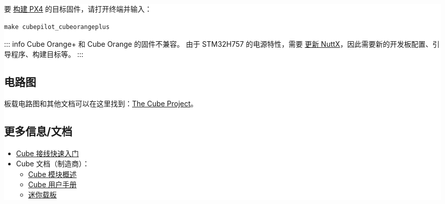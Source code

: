要 [构建 PX4](../dev_setup/building_px4.md) 的目标固件，请打开终端并输入：

```
make cubepilot_cubeorangeplus
```

::: info
Cube Orange+ 和 Cube Orange 的固件不兼容。
由于 STM32H757 的电源特性，需要 [更新 NuttX](https://github.com/PX4/NuttX/pull/214)，因此需要新的开发板配置、引导程序、构建目标等。
:::

## 电路图

板载电路图和其他文档可以在这里找到：[The Cube Project](https://github.com/proficnc/The-Cube)。

## 更多信息/文档

- [Cube 接线快速入门](../assembly/quick_start_cube.md)
- Cube 文档（制造商）：
  - [Cube 模块概述](https://docs.cubepilot.org/user-guides/autopilot/the-cube-module-overview)
  - [Cube 用户手册](https://docs.cubepilot.org/user-guides/autopilot/the-cube-user-manual)
  - [迷你载板](https://docs.cubepilot.org/user-guides/carrier-boards/mini-carrier-board)